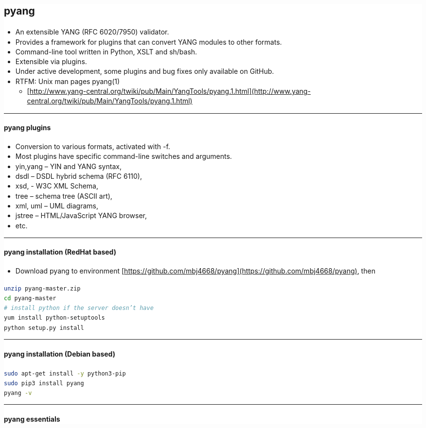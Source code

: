 
## pyang

- An extensible YANG (RFC 6020/7950) validator.
- Provides a framework for plugins that can convert YANG modules to other formats.
- Command-line tool written in Python, XSLT and sh/bash.
- Extensible via plugins.
- Under active development, some plugins and bug fixes only available on GitHub.
- RTFM: Unix man pages  pyang(1)
  - [http://www.yang-central.org/twiki/pub/Main/YangTools/pyang.1.html](http://www.yang-central.org/twiki/pub/Main/YangTools/pyang.1.html)

---

#### pyang plugins

- Conversion to various formats, activated with -f.
- Most plugins have specific command-line switches and arguments.
- yin,yang – YIN and YANG syntax,
- dsdl – DSDL hybrid schema (RFC 6110),
- xsd, - W3C XML Schema,
- tree – schema tree (ASCII art),
- xml, uml – UML diagrams,
- jstree – HTML/JavaScript YANG browser,
- etc.  

---

#### pyang installation (RedHat based)

- Download pyang to environment [https://github.com/mbj4668/pyang](https://github.com/mbj4668/pyang), then

```bash
unzip pyang-master.zip
cd pyang-master
# install python if the server doesn’t have
yum install python-setuptools
python setup.py install
```

---

#### pyang installation (Debian based)

```bash
sudo apt-get install -y python3-pip
sudo pip3 install pyang
pyang -v
```

---

#### pyang essentials
